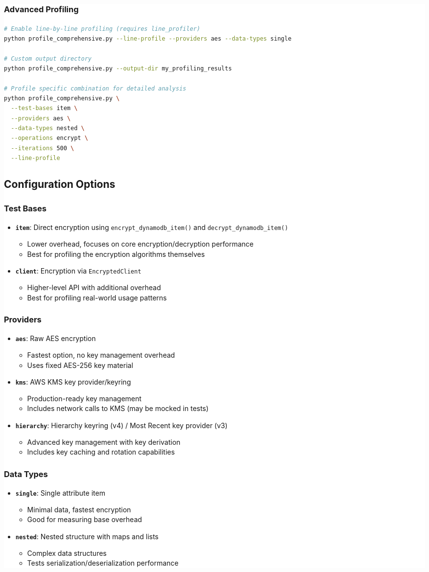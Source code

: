 ### Advanced Profiling

```bash
# Enable line-by-line profiling (requires line_profiler)
python profile_comprehensive.py --line-profile --providers aes --data-types single

# Custom output directory
python profile_comprehensive.py --output-dir my_profiling_results

# Profile specific combination for detailed analysis
python profile_comprehensive.py \
  --test-bases item \
  --providers aes \
  --data-types nested \
  --operations encrypt \
  --iterations 500 \
  --line-profile
```

## Configuration Options

### Test Bases

- **`item`**: Direct encryption using `encrypt_dynamodb_item()` and `decrypt_dynamodb_item()`
  - Lower overhead, focuses on core encryption/decryption performance
  - Best for profiling the encryption algorithms themselves

- **`client`**: Encryption via `EncryptedClient`
  - Higher-level API with additional overhead
  - Best for profiling real-world usage patterns

### Providers

- **`aes`**: Raw AES encryption
  - Fastest option, no key management overhead
  - Uses fixed AES-256 key material

- **`kms`**: AWS KMS key provider/keyring
  - Production-ready key management
  - Includes network calls to KMS (may be mocked in tests)

- **`hierarchy`**: Hierarchy keyring (v4) / Most Recent key provider (v3)
  - Advanced key management with key derivation
  - Includes key caching and rotation capabilities

### Data Types

- **`single`**: Single attribute item
  - Minimal data, fastest encryption
  - Good for measuring base overhead

- **`nested`**: Nested structure with maps and lists
  - Complex data structures
  - Tests serialization/deserialization performance
